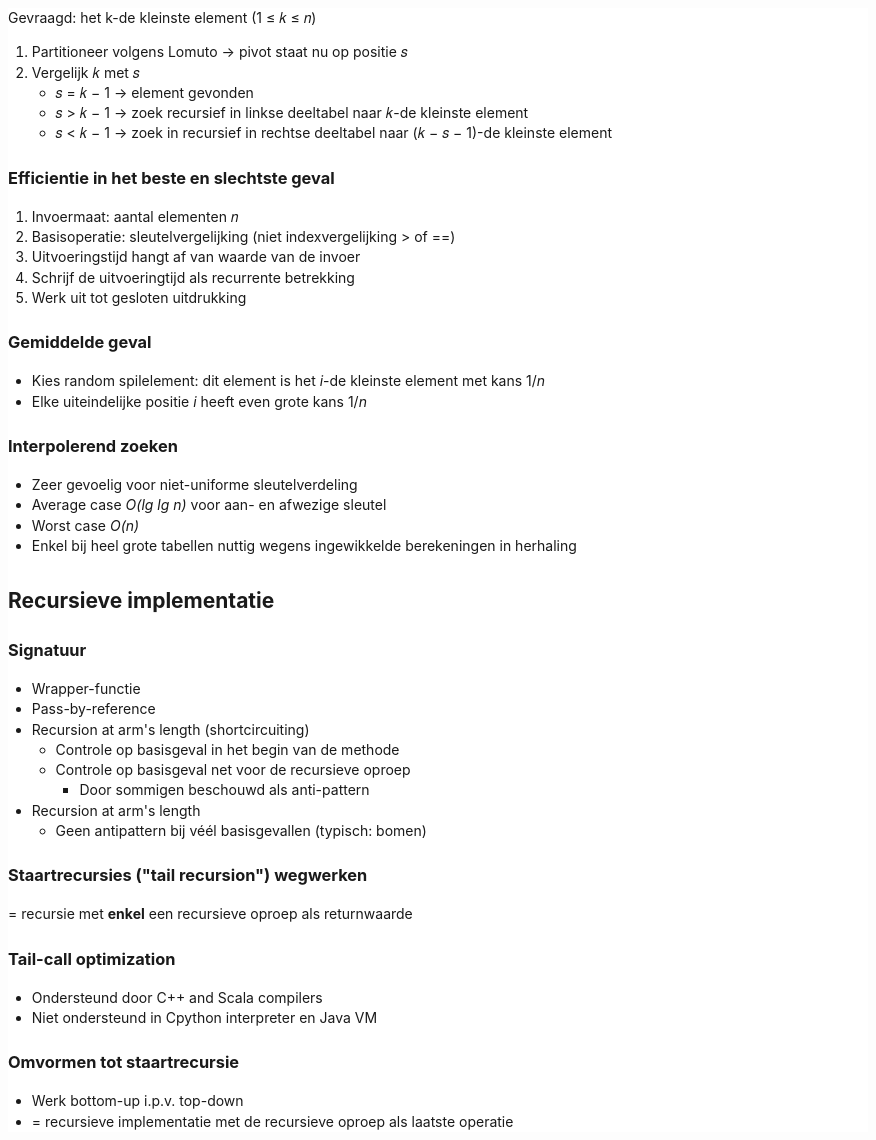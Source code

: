 Gevraagd: het k-de kleinste element (1 ≤ 𝑘 ≤ 𝑛)
1. Partitioneer volgens Lomuto → pivot staat nu op positie 𝑠
2. Vergelijk 𝑘 met 𝑠
    * 𝑠 = 𝑘 − 1 → element gevonden
    * 𝑠 > 𝑘 − 1 → zoek recursief in linkse deeltabel naar 𝑘-de kleinste element
    * 𝑠 < 𝑘 − 1 → zoek in recursief in rechtse deeltabel naar (𝑘 − 𝑠 − 1)-de kleinste element

### Efficientie in het beste en slechtste geval

1. Invoermaat: aantal elementen 𝑛
2. Basisoperatie: sleutelvergelijking (niet indexvergelijking > of ==)
3. Uitvoeringstijd hangt af van waarde van de invoer
4. Schrijf de uitvoeringtijd als recurrente betrekking
5. Werk uit tot gesloten uitdrukking

### Gemiddelde geval

* Kies random spilelement: dit element is het *i*-de kleinste element met kans 1/*n*
* Elke uiteindelijke positie *i* heeft even grote kans 1/*n*

### Interpolerend zoeken

* Zeer gevoelig voor niet-uniforme sleutelverdeling
* Average case *O(lg lg n)* voor aan- en afwezige sleutel
* Worst case *O(n)*
* Enkel bij heel grote tabellen nuttig wegens ingewikkelde berekeningen in herhaling

## Recursieve implementatie

### Signatuur

* Wrapper-functie
* Pass-by-reference
* Recursion at arm's length (shortcircuiting)
    * Controle op basisgeval in het begin van de methode
    * Controle op basisgeval net voor de recursieve oproep
        * Door sommigen beschouwd als anti-pattern
* Recursion at arm's length
    * Geen antipattern bij véél basisgevallen (typisch: bomen)

### Staartrecursies ("tail recursion") wegwerken
= recursie met **enkel** een recursieve oproep als returnwaarde

### Tail-call optimization

* Ondersteund door C++ and Scala compilers
* Niet ondersteund in Cpython interpreter en Java VM

### Omvormen tot staartrecursie

* Werk bottom-up i.p.v. top-down
* = recursieve implementatie met de recursieve oproep als laatste operatie
